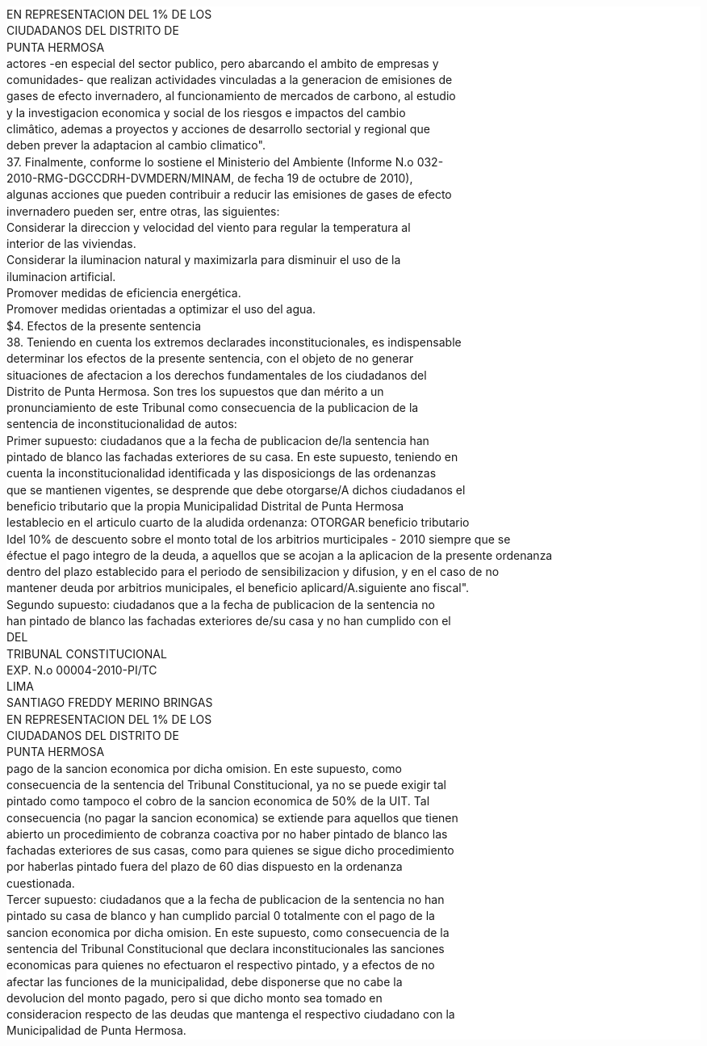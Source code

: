 EN REPRESENTACION DEL 1% DE LOS  
CIUDADANOS DEL DISTRITO DE  
PUNTA HERMOSA  
actores -en especial del sector publico, pero abarcando el ambito de empresas y  
comunidades- que realizan actividades vinculadas a la generacion de emisiones de  
gases de efecto invernadero, al funcionamiento de mercados de carbono, al estudio  
y la investigacion economica y social de los riesgos e impactos del cambio  
climâtico, ademas a proyectos y acciones de desarrollo sectorial y regional que  
deben prever la adaptacion al cambio climatico".  
37. Finalmente, conforme lo sostiene el Ministerio del Ambiente (Informe N.o 032-  
2010-RMG-DGCCDRH-DVMDERN/MINAM, de fecha 19 de octubre de 2010),  
algunas acciones que pueden contribuir a reducir las emisiones de gases de efecto  
invernadero pueden ser, entre otras, las siguientes:  
Considerar la direccion y velocidad del viento para regular la temperatura al  
interior de las viviendas.  
Considerar la iluminacion natural y maximizarla para disminuir el uso de la  
iluminacion artificial.  
Promover medidas de eficiencia energética.  
Promover medidas orientadas a optimizar el uso del agua.  
$4. Efectos de la presente sentencia  
38. Teniendo en cuenta los extremos declarades inconstitucionales, es indispensable  
determinar los efectos de la presente sentencia, con el objeto de no generar  
situaciones de afectacion a los derechos fundamentales de los ciudadanos del  
Distrito de Punta Hermosa. Son tres los supuestos que dan mérito a un  
pronunciamiento de este Tribunal como consecuencia de la publicacion de la  
sentencia de inconstitucionalidad de autos:  
Primer supuesto: ciudadanos que a la fecha de publicacion de/la sentencia han  
pintado de blanco las fachadas exteriores de su casa. En este supuesto, teniendo en  
cuenta la inconstitucionalidad identificada y las disposiciongs de las ordenanzas  
que se mantienen vigentes, se desprende que debe otorgarse/A dichos ciudadanos el  
beneficio tributario que la propia Municipalidad Distrital de Punta Hermosa  
lestablecio en el articulo cuarto de la aludida ordenanza: OTORGAR beneficio tributario  
Idel 10% de descuento sobre el monto total de los arbitrios murticipales - 2010 siempre que se  
éfectue el pago integro de la deuda, a aquellos que se acojan a la aplicacion de la presente ordenanza  
dentro del plazo establecido para el periodo de sensibilizacion y difusion, y en el caso de no  
mantener deuda por arbitrios municipales, el beneficio aplicard/A.siguiente ano fiscal".  
Segundo supuesto: ciudadanos que a la fecha de publicacion de la sentencia no  
han pintado de blanco las fachadas exteriores de/su casa y no han cumplido con el  
DEL  
TRIBUNAL CONSTITUCIONAL  
EXP. N.o 00004-2010-PI/TC  
LIMA  
SANTIAGO FREDDY MERINO BRINGAS  
EN REPRESENTACION DEL 1% DE LOS  
CIUDADANOS DEL DISTRITO DE  
PUNTA HERMOSA  
pago de la sancion economica por dicha omision. En este supuesto, como  
consecuencia de la sentencia del Tribunal Constitucional, ya no se puede exigir tal  
pintado como tampoco el cobro de la sancion economica de 50% de la UIT. Tal  
consecuencia (no pagar la sancion economica) se extiende para aquellos que tienen  
abierto un procedimiento de cobranza coactiva por no haber pintado de blanco las  
fachadas exteriores de sus casas, como para quienes se sigue dicho procedimiento  
por haberlas pintado fuera del plazo de 60 dias dispuesto en la ordenanza  
cuestionada.  
Tercer supuesto: ciudadanos que a la fecha de publicacion de la sentencia no han  
pintado su casa de blanco y han cumplido parcial 0 totalmente con el pago de la  
sancion economica por dicha omision. En este supuesto, como consecuencia de la  
sentencia del Tribunal Constitucional que declara inconstitucionales las sanciones  
economicas para quienes no efectuaron el respectivo pintado, y a efectos de no  
afectar las funciones de la municipalidad, debe disponerse que no cabe la  
devolucion del monto pagado, pero si que dicho monto sea tomado en  
consideracion respecto de las deudas que mantenga el respectivo ciudadano con la  
Municipalidad de Punta Hermosa.  